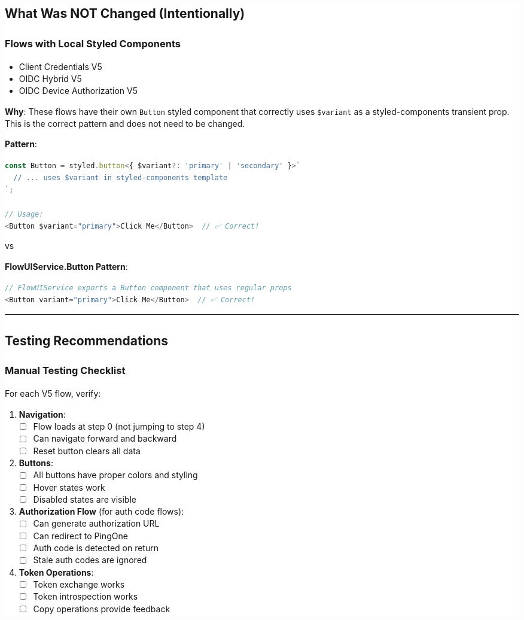
## What Was NOT Changed (Intentionally)

### Flows with Local Styled Components
- Client Credentials V5
- OIDC Hybrid V5
- OIDC Device Authorization V5

**Why**: These flows have their own `Button` styled component that correctly uses `$variant` as a styled-components transient prop. This is the correct pattern and does not need to be changed.

**Pattern**:
```typescript
const Button = styled.button<{ $variant?: 'primary' | 'secondary' }>`
  // ... uses $variant in styled-components template
`;

// Usage:
<Button $variant="primary">Click Me</Button>  // ✅ Correct!
```

vs

**FlowUIService.Button Pattern**:
```typescript
// FlowUIService exports a Button component that uses regular props
<Button variant="primary">Click Me</Button>  // ✅ Correct!
```

---

## Testing Recommendations

### Manual Testing Checklist
For each V5 flow, verify:

1. **Navigation**:
   - [ ] Flow loads at step 0 (not jumping to step 4)
   - [ ] Can navigate forward and backward
   - [ ] Reset button clears all data

2. **Buttons**:
   - [ ] All buttons have proper colors and styling
   - [ ] Hover states work
   - [ ] Disabled states are visible

3. **Authorization Flow** (for auth code flows):
   - [ ] Can generate authorization URL
   - [ ] Can redirect to PingOne
   - [ ] Auth code is detected on return
   - [ ] Stale auth codes are ignored

4. **Token Operations**:
   - [ ] Token exchange works
   - [ ] Token introspection works
   - [ ] Copy operations provide feedback

